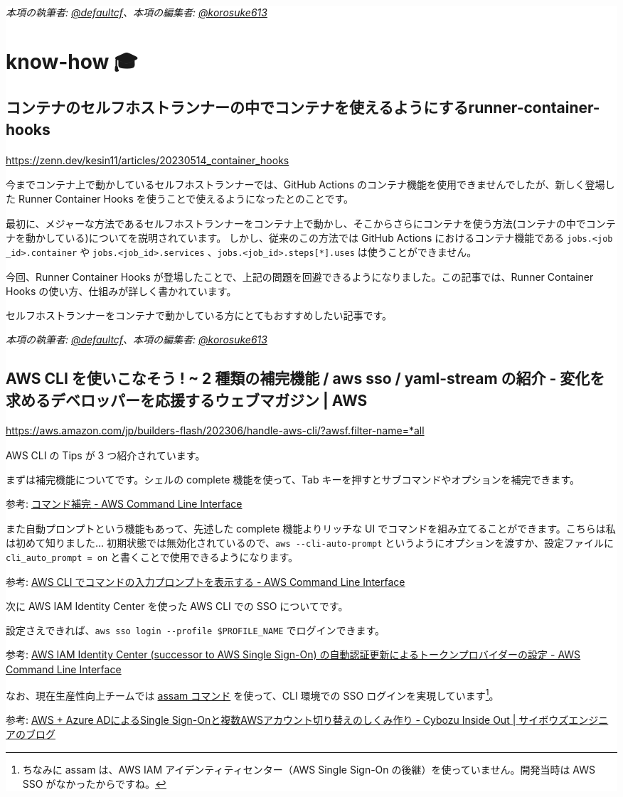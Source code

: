 [^noise]: git clone などの Read な操作が Activity に入ると、(github から見ると)データ量の増加、(利用者から見ると)ノイズになりそうってのもある。

*本項の執筆者: [@defaultcf](https://zenn.dev/defaultcf)、本項の編集者: [@korosuke613](https://zenn.dev/korosuke613)*

# know-how 🎓

## コンテナのセルフホストランナーの中でコンテナを使えるようにするrunner-container-hooks
https://zenn.dev/kesin11/articles/20230514_container_hooks

今までコンテナ上で動かしているセルフホストランナーでは、GitHub Actions のコンテナ機能を使用できませんでしたが、新しく登場した Runner Container Hooks を使うことで使えるようになったとのことです。

最初に、メジャーな方法であるセルフホストランナーをコンテナ上で動かし、そこからさらにコンテナを使う方法(コンテナの中でコンテナを動かしている)についてを説明されています。
しかし、従来のこの方法では GitHub Actions におけるコンテナ機能である `jobs.<job_id>.container` や `jobs.<job_id>.services` 、`jobs.<job_id>.steps[*].uses` は使うことができません。

今回、Runner Container Hooks が登場したことで、上記の問題を回避できるようになりました。この記事では、Runner Container Hooks の使い方、仕組みが詳しく書かれています。

セルフホストランナーをコンテナで動かしている方にとてもおすすめしたい記事です。

*本項の執筆者: [@defaultcf](https://zenn.dev/defaultcf)、本項の編集者: [@korosuke613](https://zenn.dev/korosuke613)*

## AWS CLI を使いこなそう ! ~ 2 種類の補完機能 / aws sso / yaml-stream の紹介 - 変化を求めるデベロッパーを応援するウェブマガジン | AWS
https://aws.amazon.com/jp/builders-flash/202306/handle-aws-cli/?awsf.filter-name=*all

AWS CLI の Tips が 3 つ紹介されています。

まずは補完機能についてです。シェルの complete 機能を使って、Tab キーを押すとサブコマンドやオプションを補完できます。

参考: [コマンド補完 - AWS Command Line Interface](https://docs.aws.amazon.com/ja_jp/cli/latest/userguide/cli-configure-completion.html)

また自動プロンプトという機能もあって、先述した complete 機能よりリッチな UI でコマンドを組み立てることができます。こちらは私は初めて知りました...
初期状態では無効化されているので、`aws --cli-auto-prompt` というようにオプションを渡すか、設定ファイルに `cli_auto_prompt = on` と書くことで使用できるようになります。

参考: [AWS CLI でコマンドの入力プロンプトを表示する - AWS Command Line Interface](https://docs.aws.amazon.com/ja_jp/cli/latest/userguide/cli-usage-parameters-prompting.html)


次に AWS IAM Identity Center を使った AWS CLI での SSO についてです。

設定さえできれば、`aws sso login --profile $PROFILE_NAME` でログインできます。

参考: [AWS IAM Identity Center (successor to AWS Single Sign-On) の自動認証更新によるトークンプロバイダーの設定 - AWS Command Line Interface](https://docs.aws.amazon.com/ja_jp/cli/latest/userguide/sso-configure-profile-token.html)

なお、現在生産性向上チームでは [assam コマンド](https://github.com/cybozu/assam) を使って、CLI 環境での SSO ログインを実現しています[^aws_sso]。

[^aws_sso]: ちなみに assam は、AWS IAM アイデンティティセンター（AWS Single Sign-On の後継）を使っていません。開発当時は AWS SSO がなかったからですね。

参考: [AWS + Azure ADによるSingle Sign-Onと複数AWSアカウント切り替えのしくみ作り - Cybozu Inside Out | サイボウズエンジニアのブログ](https://blog.cybozu.io/entry/2019/10/18/080000)


[^recent]: 正直最近セルフホストランナー周りの新情報が多すぎて追うのが大変ですね...